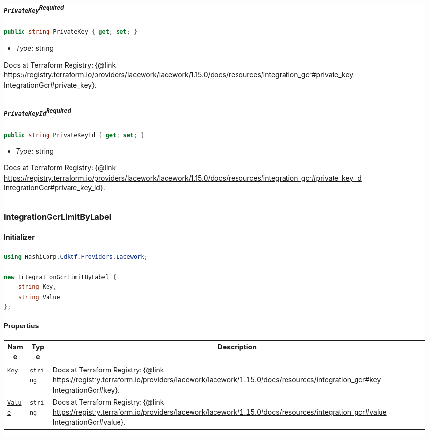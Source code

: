 
##### `PrivateKey`<sup>Required</sup> <a name="PrivateKey" id="rhizo-co-terraform-provider-lacework.integrationGcr.IntegrationGcrCredentials.property.privateKey"></a>

```csharp
public string PrivateKey { get; set; }
```

- *Type:* string

Docs at Terraform Registry: {@link https://registry.terraform.io/providers/lacework/lacework/1.15.0/docs/resources/integration_gcr#private_key IntegrationGcr#private_key}.

---

##### `PrivateKeyId`<sup>Required</sup> <a name="PrivateKeyId" id="rhizo-co-terraform-provider-lacework.integrationGcr.IntegrationGcrCredentials.property.privateKeyId"></a>

```csharp
public string PrivateKeyId { get; set; }
```

- *Type:* string

Docs at Terraform Registry: {@link https://registry.terraform.io/providers/lacework/lacework/1.15.0/docs/resources/integration_gcr#private_key_id IntegrationGcr#private_key_id}.

---

### IntegrationGcrLimitByLabel <a name="IntegrationGcrLimitByLabel" id="rhizo-co-terraform-provider-lacework.integrationGcr.IntegrationGcrLimitByLabel"></a>

#### Initializer <a name="Initializer" id="rhizo-co-terraform-provider-lacework.integrationGcr.IntegrationGcrLimitByLabel.Initializer"></a>

```csharp
using HashiCorp.Cdktf.Providers.Lacework;

new IntegrationGcrLimitByLabel {
    string Key,
    string Value
};
```

#### Properties <a name="Properties" id="Properties"></a>

| **Name** | **Type** | **Description** |
| --- | --- | --- |
| <code><a href="#rhizo-co-terraform-provider-lacework.integrationGcr.IntegrationGcrLimitByLabel.property.key">Key</a></code> | <code>string</code> | Docs at Terraform Registry: {@link https://registry.terraform.io/providers/lacework/lacework/1.15.0/docs/resources/integration_gcr#key IntegrationGcr#key}. |
| <code><a href="#rhizo-co-terraform-provider-lacework.integrationGcr.IntegrationGcrLimitByLabel.property.value">Value</a></code> | <code>string</code> | Docs at Terraform Registry: {@link https://registry.terraform.io/providers/lacework/lacework/1.15.0/docs/resources/integration_gcr#value IntegrationGcr#value}. |

---
